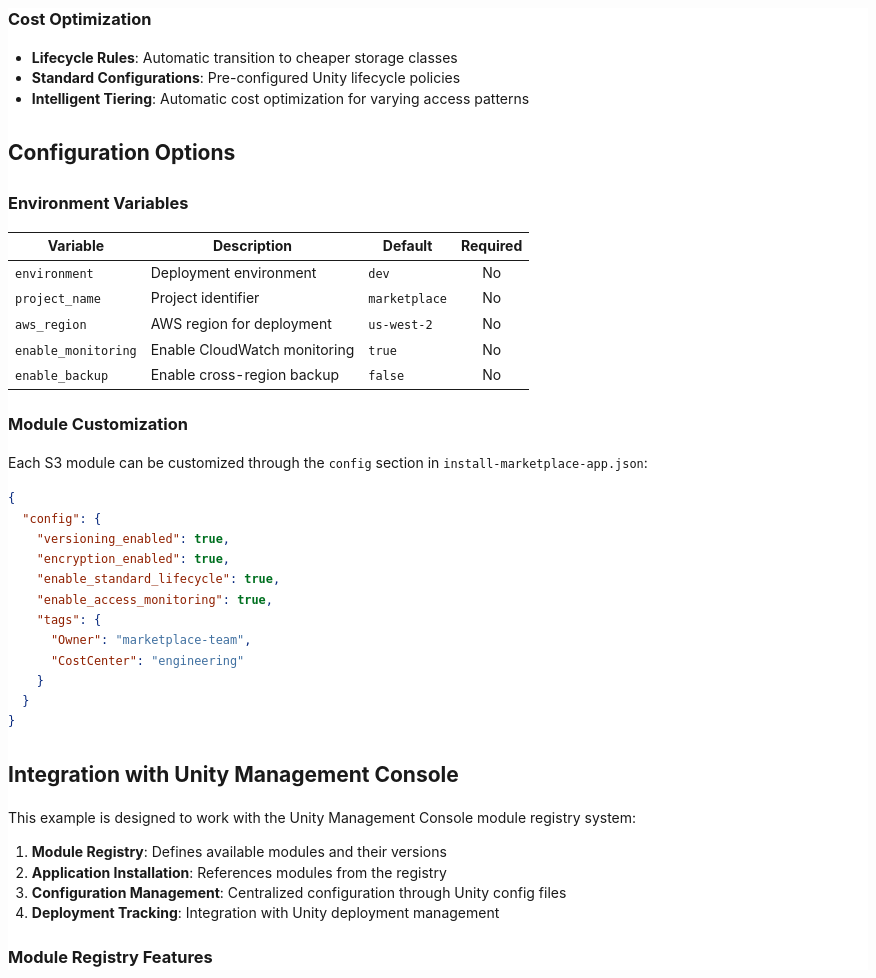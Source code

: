 ### Cost Optimization

- **Lifecycle Rules**: Automatic transition to cheaper storage classes
- **Standard Configurations**: Pre-configured Unity lifecycle policies
- **Intelligent Tiering**: Automatic cost optimization for varying access patterns

## Configuration Options

### Environment Variables

| Variable | Description | Default | Required |
|----------|-------------|---------|:--------:|
| `environment` | Deployment environment | `dev` | No |
| `project_name` | Project identifier | `marketplace` | No |
| `aws_region` | AWS region for deployment | `us-west-2` | No |
| `enable_monitoring` | Enable CloudWatch monitoring | `true` | No |
| `enable_backup` | Enable cross-region backup | `false` | No |

### Module Customization

Each S3 module can be customized through the `config` section in `install-marketplace-app.json`:

```json
{
  "config": {
    "versioning_enabled": true,
    "encryption_enabled": true,
    "enable_standard_lifecycle": true,
    "enable_access_monitoring": true,
    "tags": {
      "Owner": "marketplace-team",
      "CostCenter": "engineering"
    }
  }
}
```

## Integration with Unity Management Console

This example is designed to work with the Unity Management Console module registry system:

1. **Module Registry**: Defines available modules and their versions
2. **Application Installation**: References modules from the registry
3. **Configuration Management**: Centralized configuration through Unity config files
4. **Deployment Tracking**: Integration with Unity deployment management

### Module Registry Features
